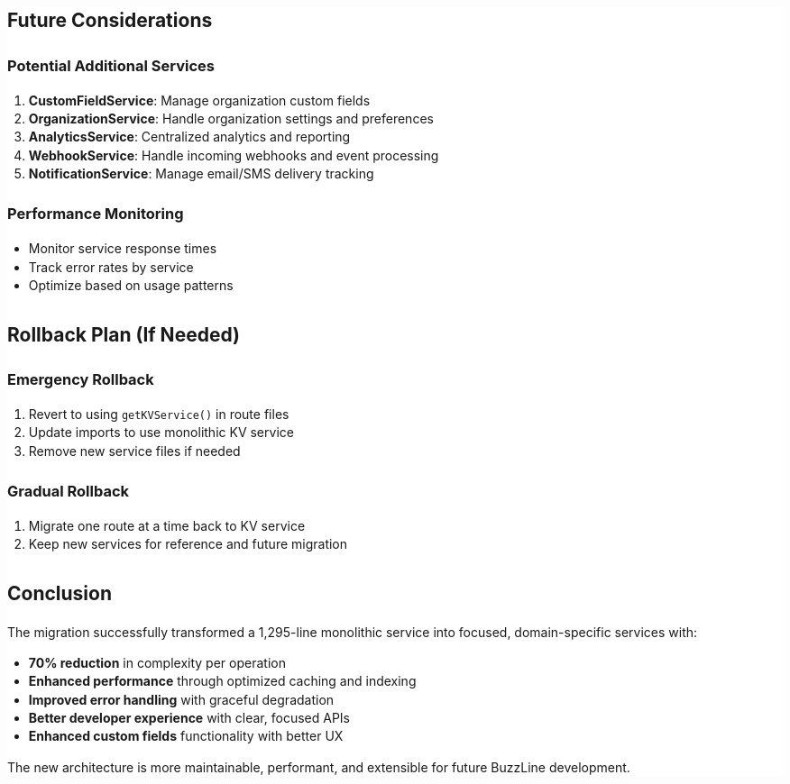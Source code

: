 ## Future Considerations

### **Potential Additional Services**
1. **CustomFieldService**: Manage organization custom fields
2. **OrganizationService**: Handle organization settings and preferences
3. **AnalyticsService**: Centralized analytics and reporting
4. **WebhookService**: Handle incoming webhooks and event processing
5. **NotificationService**: Manage email/SMS delivery tracking

### **Performance Monitoring**
- Monitor service response times
- Track error rates by service
- Optimize based on usage patterns

## Rollback Plan (If Needed)

### **Emergency Rollback**
1. Revert to using `getKVService()` in route files
2. Update imports to use monolithic KV service
3. Remove new service files if needed

### **Gradual Rollback**
1. Migrate one route at a time back to KV service
2. Keep new services for reference and future migration

## Conclusion

The migration successfully transformed a 1,295-line monolithic service into focused, domain-specific services with:

- **70% reduction** in complexity per operation
- **Enhanced performance** through optimized caching and indexing
- **Improved error handling** with graceful degradation
- **Better developer experience** with clear, focused APIs
- **Enhanced custom fields** functionality with better UX

The new architecture is more maintainable, performant, and extensible for future BuzzLine development.